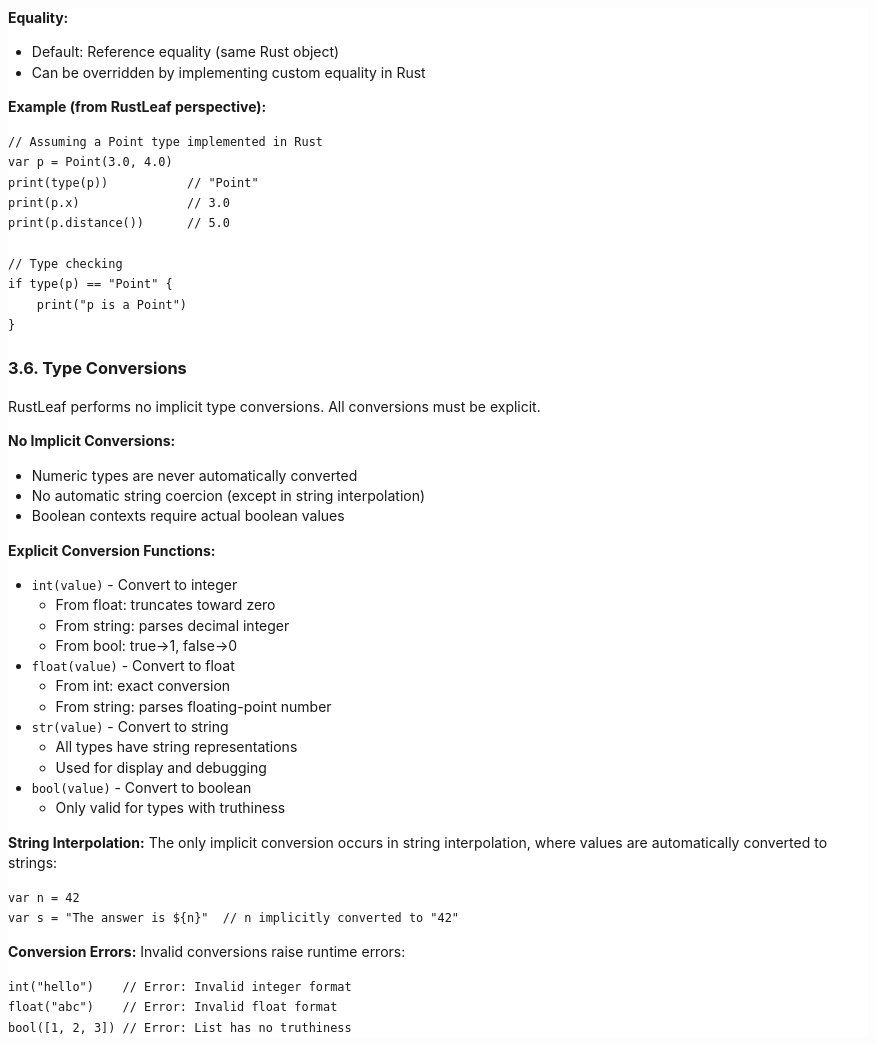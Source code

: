 **Equality:**
- Default: Reference equality (same Rust object)
- Can be overridden by implementing custom equality in Rust

**Example (from RustLeaf perspective):**
```
// Assuming a Point type implemented in Rust
var p = Point(3.0, 4.0)
print(type(p))           // "Point"
print(p.x)               // 3.0
print(p.distance())      // 5.0

// Type checking
if type(p) == "Point" {
    print("p is a Point")
}
```

### 3.6. Type Conversions

RustLeaf performs no implicit type conversions. All conversions must be explicit.

**No Implicit Conversions:**
- Numeric types are never automatically converted
- No automatic string coercion (except in string interpolation)
- Boolean contexts require actual boolean values

**Explicit Conversion Functions:**
- `int(value)` - Convert to integer
  - From float: truncates toward zero
  - From string: parses decimal integer
  - From bool: true→1, false→0
- `float(value)` - Convert to float
  - From int: exact conversion
  - From string: parses floating-point number
- `str(value)` - Convert to string
  - All types have string representations
  - Used for display and debugging
- `bool(value)` - Convert to boolean
  - Only valid for types with truthiness

**String Interpolation:**
The only implicit conversion occurs in string interpolation, where values are automatically converted to strings:
```
var n = 42
var s = "The answer is ${n}"  // n implicitly converted to "42"
```

**Conversion Errors:**
Invalid conversions raise runtime errors:
```
int("hello")    // Error: Invalid integer format
float("abc")    // Error: Invalid float format
bool([1, 2, 3]) // Error: List has no truthiness
```
